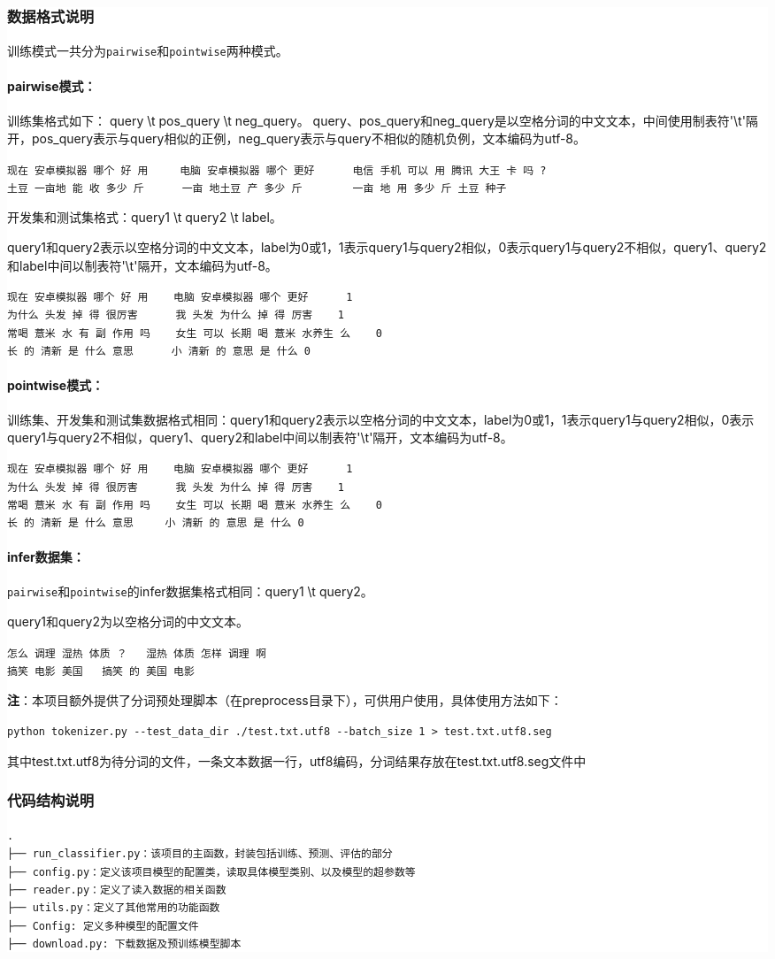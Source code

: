 ### 数据格式说明

训练模式一共分为```pairwise```和```pointwise```两种模式。

#### pairwise模式：
训练集格式如下： query \t pos_query \t neg_query。
query、pos_query和neg_query是以空格分词的中文文本，中间使用制表符'\t'隔开，pos_query表示与query相似的正例，neg_query表示与query不相似的随机负例，文本编码为utf-8。</br>
```
现在 安卓模拟器 哪个 好 用     电脑 安卓模拟器 哪个 更好      电信 手机 可以 用 腾讯 大王 卡 吗 ?
土豆 一亩地 能 收 多少 斤      一亩 地土豆 产 多少 斤        一亩 地 用 多少 斤 土豆 种子
```

开发集和测试集格式：query1 \t query2 \t label。</br>

query1和query2表示以空格分词的中文文本，label为0或1，1表示query1与query2相似，0表示query1与query2不相似，query1、query2和label中间以制表符'\t'隔开，文本编码为utf-8。</br>
```
现在 安卓模拟器 哪个 好 用    电脑 安卓模拟器 哪个 更好      1
为什么 头发 掉 得 很厉害      我 头发 为什么 掉 得 厉害    1
常喝 薏米 水 有 副 作用 吗    女生 可以 长期 喝 薏米 水养生 么    0
长 的 清新 是 什么 意思      小 清新 的 意思 是 什么 0
```

#### pointwise模式：

训练集、开发集和测试集数据格式相同：query1和query2表示以空格分词的中文文本，label为0或1，1表示query1与query2相似，0表示query1与query2不相似，query1、query2和label中间以制表符'\t'隔开，文本编码为utf-8。
```
现在 安卓模拟器 哪个 好 用    电脑 安卓模拟器 哪个 更好      1
为什么 头发 掉 得 很厉害      我 头发 为什么 掉 得 厉害    1
常喝 薏米 水 有 副 作用 吗    女生 可以 长期 喝 薏米 水养生 么    0
长 的 清新 是 什么 意思     小 清新 的 意思 是 什么 0
```

#### infer数据集：

```pairwise```和```pointwise```的infer数据集格式相同：query1 \t query2。</br>

query1和query2为以空格分词的中文文本。
```
怎么 调理 湿热 体质 ？   湿热 体质 怎样 调理 啊
搞笑 电影 美国   搞笑 的 美国 电影
```

__注__：本项目额外提供了分词预处理脚本（在preprocess目录下），可供用户使用，具体使用方法如下：

```shell
python tokenizer.py --test_data_dir ./test.txt.utf8 --batch_size 1 > test.txt.utf8.seg
```
其中test.txt.utf8为待分词的文件，一条文本数据一行，utf8编码，分词结果存放在test.txt.utf8.seg文件中

### 代码结构说明
```text
.
├── run_classifier.py：该项目的主函数，封装包括训练、预测、评估的部分
├── config.py：定义该项目模型的配置类，读取具体模型类别、以及模型的超参数等
├── reader.py：定义了读入数据的相关函数
├── utils.py：定义了其他常用的功能函数
├── Config: 定义多种模型的配置文件
├── download.py: 下载数据及预训练模型脚本
```
